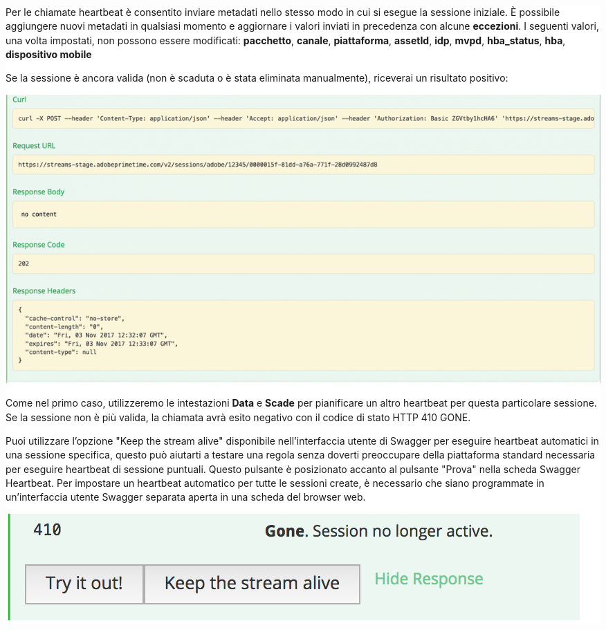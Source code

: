 Per le chiamate heartbeat è consentito inviare metadati nello stesso modo in cui si esegue la sessione iniziale. È possibile aggiungere nuovi metadati in qualsiasi momento e aggiornare i valori inviati in precedenza con alcune **eccezioni**. I seguenti valori, una volta impostati, non possono essere modificati: **pacchetto**, **canale**, **piattaforma**, **assetId**, **idp**, **mvpd**, **hba_status**, **hba**,
**dispositivo mobile**

Se la sessione è ancora valida (non è scaduta o è stata eliminata manualmente), riceverai un risultato positivo:

![](assets/heartbeat-succesfull-result.png)

Come nel primo caso, utilizzeremo le intestazioni **Data** e **Scade** per pianificare un altro heartbeat per questa particolare sessione. Se la sessione non è più valida, la chiamata avrà esito negativo con il codice di stato HTTP 410 GONE.

Puoi utilizzare l’opzione &quot;Keep the stream alive&quot; disponibile nell’interfaccia utente di Swagger per eseguire heartbeat automatici in una sessione specifica, questo può aiutarti a testare una regola senza doverti preoccupare della piattaforma standard necessaria per eseguire heartbeat di sessione puntuali. Questo pulsante è posizionato accanto al pulsante &quot;Prova&quot; nella scheda Swagger Heartbeat. Per impostare un heartbeat automatico per tutte le sessioni create, è necessario che siano programmate in un’interfaccia utente Swagger separata aperta in una scheda del browser web.

![](assets/keep-stream-alive.png)
